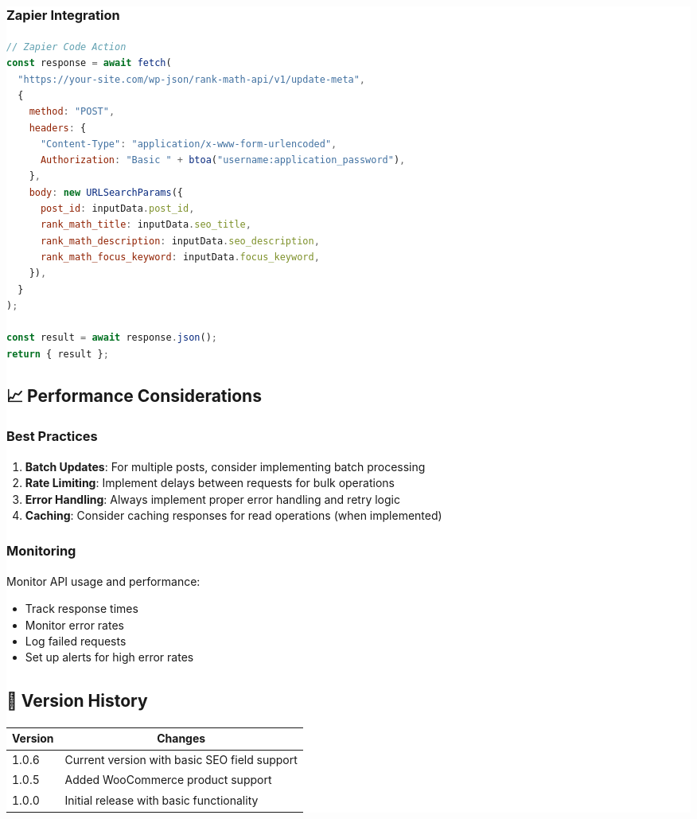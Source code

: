 ### Zapier Integration

```javascript
// Zapier Code Action
const response = await fetch(
  "https://your-site.com/wp-json/rank-math-api/v1/update-meta",
  {
    method: "POST",
    headers: {
      "Content-Type": "application/x-www-form-urlencoded",
      Authorization: "Basic " + btoa("username:application_password"),
    },
    body: new URLSearchParams({
      post_id: inputData.post_id,
      rank_math_title: inputData.seo_title,
      rank_math_description: inputData.seo_description,
      rank_math_focus_keyword: inputData.focus_keyword,
    }),
  }
);

const result = await response.json();
return { result };
```

## 📈 Performance Considerations

### Best Practices

1. **Batch Updates**: For multiple posts, consider implementing batch processing
2. **Rate Limiting**: Implement delays between requests for bulk operations
3. **Error Handling**: Always implement proper error handling and retry logic
4. **Caching**: Consider caching responses for read operations (when implemented)

### Monitoring

Monitor API usage and performance:

- Track response times
- Monitor error rates
- Log failed requests
- Set up alerts for high error rates

## 🔄 Version History

| Version | Changes                                      |
| ------- | -------------------------------------------- |
| 1.0.6   | Current version with basic SEO field support |
| 1.0.5   | Added WooCommerce product support            |
| 1.0.0   | Initial release with basic functionality     |
